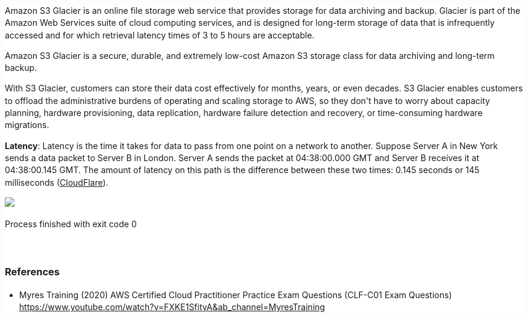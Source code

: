 Amazon S3 Glacier is an online file storage web service that provides storage for data archiving and backup. Glacier is part of the Amazon Web Services suite of cloud computing services, and is designed for long-term storage of data that is infrequently accessed and for which retrieval latency times of 3 to 5 hours are acceptable.

Amazon S3 Glacier is a secure, durable, and extremely low-cost Amazon S3 storage class for data archiving and long-term backup.

With S3 Glacier, customers can store their data cost effectively for months, years, or even decades. S3 Glacier enables customers to offload the administrative burdens of operating and scaling storage to AWS, so they don't have to worry about capacity planning, hardware provisioning, data replication, hardware failure detection and recovery, or time-consuming hardware migrations. 

**Latency**: Latency is the time it takes for data to pass from one point on a network to another. Suppose Server A in New York sends a data packet to Server B in London. Server A sends the packet at 04:38:00.000 GMT and Server B receives it at 04:38:00.145 GMT. The amount of latency on this path is the difference between these two times: 0.145 seconds or 145 milliseconds ([CloudFlare](https://www.cloudflare.com/learning/performance/glossary/what-is-latency/)).

<img src='https://github.com/vonAltmann/2022-AWS/blob/main/images/AWS%20question%2021.jpg' width=600 />

Process finished with exit code 0



<br>

### References

  - Myres Training (2020) AWS Certified Cloud Practitioner Practice Exam Questions (CLF-C01 Exam Questions) https://www.youtube.com/watch?v=FXKE1SfityA&ab_channel=MyresTraining
